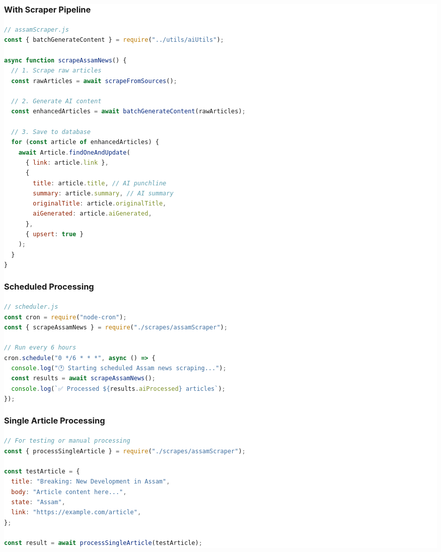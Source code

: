 ### With Scraper Pipeline

```javascript
// assamScraper.js
const { batchGenerateContent } = require("../utils/aiUtils");

async function scrapeAssamNews() {
  // 1. Scrape raw articles
  const rawArticles = await scrapeFromSources();

  // 2. Generate AI content
  const enhancedArticles = await batchGenerateContent(rawArticles);

  // 3. Save to database
  for (const article of enhancedArticles) {
    await Article.findOneAndUpdate(
      { link: article.link },
      {
        title: article.title, // AI punchline
        summary: article.summary, // AI summary
        originalTitle: article.originalTitle,
        aiGenerated: article.aiGenerated,
      },
      { upsert: true }
    );
  }
}
```

### Scheduled Processing

```javascript
// scheduler.js
const cron = require("node-cron");
const { scrapeAssamNews } = require("./scrapes/assamScraper");

// Run every 6 hours
cron.schedule("0 */6 * * *", async () => {
  console.log("🕐 Starting scheduled Assam news scraping...");
  const results = await scrapeAssamNews();
  console.log(`✅ Processed ${results.aiProcessed} articles`);
});
```

### Single Article Processing

```javascript
// For testing or manual processing
const { processSingleArticle } = require("./scrapes/assamScraper");

const testArticle = {
  title: "Breaking: New Development in Assam",
  body: "Article content here...",
  state: "Assam",
  link: "https://example.com/article",
};

const result = await processSingleArticle(testArticle);
```
